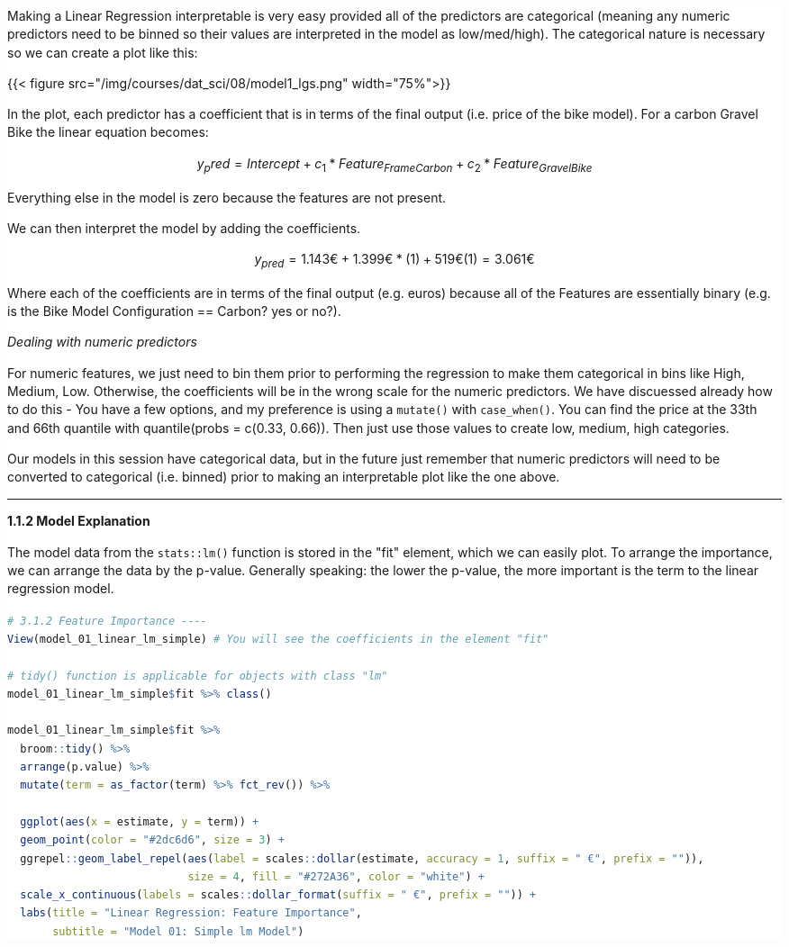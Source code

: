 Making a Linear Regression interpretable is very easy provided all of the predictors are categorical (meaning any numeric predictors need to be binned so their values are interpreted in the model as low/med/high). The categorical nature is necessary so we can create a plot like this:

{{< figure src="/img/courses/dat_sci/08/model1_lgs.png" width="75%">}}

In the plot, each predictor has a coefficient that is in terms of the final output (i.e. price of the bike model). For a carbon Gravel Bike the linear equation becomes:

$$y_pred = Intercept + c_{1} * Feature_{FrameCarbon} + c_{2} * Feature_{Gravel Bike}$$

Everything else in the model is zero because the features are not present.

We can then interpret the model by adding the coefficients.

$$y_{pred} = 1.143 € + 1.399 € * (1) + 519 € (1) = 3.061 €$$

Where each of the coefficients are in terms of the final output (e.g. euros) because all of the Features are essentially binary (e.g. is the Bike Model Configuration == Carbon? yes or no?).

*Dealing with numeric predictors*

For numeric features, we just need to bin them prior to performing the regression to make them categorical in bins like High, Medium, Low. Otherwise, the coefficients will be in the wrong scale for the numeric predictors. We have discuessed already how to do this - You have a few options, and my preference is using a `mutate()` with `case_when()`. You can find the price at the 33th and 66th quantile with quantile(probs = c(0.33, 0.66)). Then just use those values to create low, medium, high categories.

Our models in this session have categorical data, but in the future just remember that numeric predictors will need to be converted to categorical (i.e. binned) prior to making an interpretable plot like the one above.

***

**1.1.2 Model Explanation**

The model data from the `stats::lm()` function is stored in the "fit" element, which we can easily plot. To arrange the importance, we can arrange the data by the p-value. Generally speaking: the lower the p-value, the more important is the term to the linear regression model.

```r
# 3.1.2 Feature Importance ----
View(model_01_linear_lm_simple) # You will see the coefficients in the element "fit"

# tidy() function is applicable for objects with class "lm"
model_01_linear_lm_simple$fit %>% class()

model_01_linear_lm_simple$fit %>%
  broom::tidy() %>%
  arrange(p.value) %>%
  mutate(term = as_factor(term) %>% fct_rev()) %>%
  
  ggplot(aes(x = estimate, y = term)) +
  geom_point(color = "#2dc6d6", size = 3) +
  ggrepel::geom_label_repel(aes(label = scales::dollar(estimate, accuracy = 1, suffix = " €", prefix = "")),
                            size = 4, fill = "#272A36", color = "white") +
  scale_x_continuous(labels = scales::dollar_format(suffix = " €", prefix = "")) +
  labs(title = "Linear Regression: Feature Importance",
       subtitle = "Model 01: Simple lm Model") 
```
